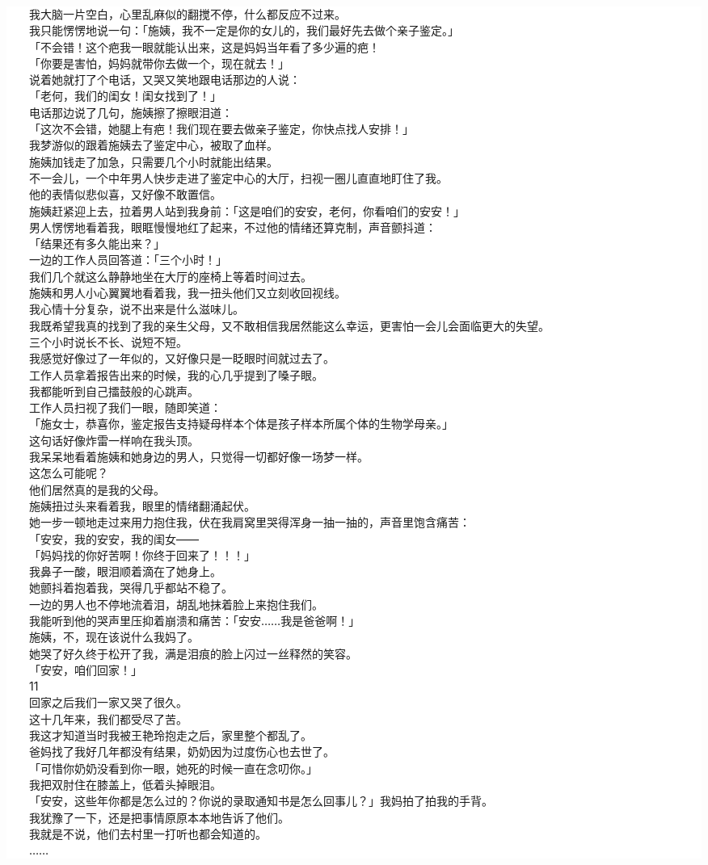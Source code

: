 &emsp;&emsp;我大脑一片空白，心里乱麻似的翻搅不停，什么都反应不过来。  
&emsp;&emsp;我只能愣愣地说一句：「施姨，我不一定是你的女儿的，我们最好先去做个亲子鉴定。」  
&emsp;&emsp;「不会错！这个疤我一眼就能认出来，这是妈妈当年看了多少遍的疤！  
&emsp;&emsp;「你要是害怕，妈妈就带你去做一个，现在就去！」  
&emsp;&emsp;说着她就打了个电话，又哭又笑地跟电话那边的人说：  
&emsp;&emsp;「老何，我们的闺女！闺女找到了！」  
&emsp;&emsp;电话那边说了几句，施姨擦了擦眼泪道：  
&emsp;&emsp;「这次不会错，她腿上有疤！我们现在要去做亲子鉴定，你快点找人安排！」  
&emsp;&emsp;我梦游似的跟着施姨去了鉴定中心，被取了血样。  
&emsp;&emsp;施姨加钱走了加急，只需要几个小时就能出结果。  
&emsp;&emsp;不一会儿，一个中年男人快步走进了鉴定中心的大厅，扫视一圈儿直直地盯住了我。  
&emsp;&emsp;他的表情似悲似喜，又好像不敢置信。  
&emsp;&emsp;施姨赶紧迎上去，拉着男人站到我身前：「这是咱们的安安，老何，你看咱们的安安！」  
&emsp;&emsp;男人愣愣地看着我，眼眶慢慢地红了起来，不过他的情绪还算克制，声音颤抖道：  
&emsp;&emsp;「结果还有多久能出来？」  
&emsp;&emsp;一边的工作人员回答道：「三个小时！」  
&emsp;&emsp;我们几个就这么静静地坐在大厅的座椅上等着时间过去。  
&emsp;&emsp;施姨和男人小心翼翼地看着我，我一扭头他们又立刻收回视线。  
&emsp;&emsp;我心情十分复杂，说不出来是什么滋味儿。  
&emsp;&emsp;我既希望我真的找到了我的亲生父母，又不敢相信我居然能这么幸运，更害怕一会儿会面临更大的失望。  
&emsp;&emsp;三个小时说长不长、说短不短。  
&emsp;&emsp;我感觉好像过了一年似的，又好像只是一眨眼时间就过去了。  
&emsp;&emsp;工作人员拿着报告出来的时候，我的心几乎提到了嗓子眼。  
&emsp;&emsp;我都能听到自己擂鼓般的心跳声。  
&emsp;&emsp;工作人员扫视了我们一眼，随即笑道：  
&emsp;&emsp;「施女士，恭喜你，鉴定报告支持疑母样本个体是孩子样本所属个体的生物学母亲。」  
&emsp;&emsp;这句话好像炸雷一样响在我头顶。  
&emsp;&emsp;我呆呆地看着施姨和她身边的男人，只觉得一切都好像一场梦一样。  
&emsp;&emsp;这怎么可能呢？  
&emsp;&emsp;他们居然真的是我的父母。  
&emsp;&emsp;施姨扭过头来看着我，眼里的情绪翻涌起伏。  
&emsp;&emsp;她一步一顿地走过来用力抱住我，伏在我肩窝里哭得浑身一抽一抽的，声音里饱含痛苦：  
&emsp;&emsp;「安安，我的安安，我的闺女——  
&emsp;&emsp;「妈妈找的你好苦啊！你终于回来了！！！」  
&emsp;&emsp;我鼻子一酸，眼泪顺着滴在了她身上。  
&emsp;&emsp;她颤抖着抱着我，哭得几乎都站不稳了。  
&emsp;&emsp;一边的男人也不停地流着泪，胡乱地抹着脸上来抱住我们。  
&emsp;&emsp;我能听到他的哭声里压抑着崩溃和痛苦：「安安……我是爸爸啊！」  
&emsp;&emsp;施姨，不，现在该说什么我妈了。  
&emsp;&emsp;她哭了好久终于松开了我，满是泪痕的脸上闪过一丝释然的笑容。  
&emsp;&emsp;「安安，咱们回家！」  
&emsp;&emsp;11  
&emsp;&emsp;回家之后我们一家又哭了很久。  
&emsp;&emsp;这十几年来，我们都受尽了苦。  
&emsp;&emsp;我这才知道当时我被王艳玲抱走之后，家里整个都乱了。  
&emsp;&emsp;爸妈找了我好几年都没有结果，奶奶因为过度伤心也去世了。  
&emsp;&emsp;「可惜你奶奶没看到你一眼，她死的时候一直在念叨你。」  
&emsp;&emsp;我把双肘住在膝盖上，低着头掉眼泪。  
&emsp;&emsp;「安安，这些年你都是怎么过的？你说的录取通知书是怎么回事儿？」我妈拍了拍我的手背。  
&emsp;&emsp;我犹豫了一下，还是把事情原原本本地告诉了他们。  
&emsp;&emsp;我就是不说，他们去村里一打听也都会知道的。  
&emsp;&emsp;……  
